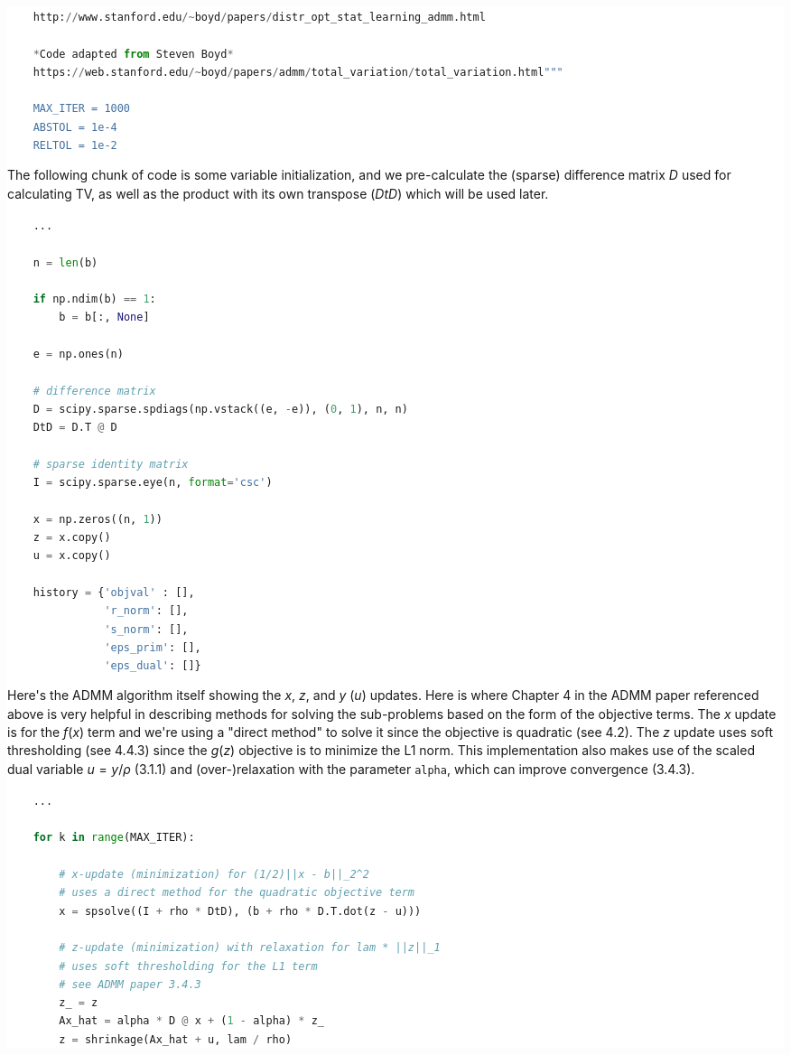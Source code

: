 ```python
    http://www.stanford.edu/~boyd/papers/distr_opt_stat_learning_admm.html

    *Code adapted from Steven Boyd*
    https://web.stanford.edu/~boyd/papers/admm/total_variation/total_variation.html"""

    MAX_ITER = 1000
    ABSTOL = 1e-4
    RELTOL = 1e-2
```

The following chunk of code is some variable initialization, and we pre-calculate the (sparse) difference matrix $D$ used for calculating TV, as well as the product with its own transpose ($DtD$) which will be used later.

```python
    ...

    n = len(b)

    if np.ndim(b) == 1:
        b = b[:, None]

    e = np.ones(n)

    # difference matrix
    D = scipy.sparse.spdiags(np.vstack((e, -e)), (0, 1), n, n)
    DtD = D.T @ D

    # sparse identity matrix
    I = scipy.sparse.eye(n, format='csc')

    x = np.zeros((n, 1))
    z = x.copy()
    u = x.copy()

    history = {'objval' : [],
               'r_norm': [],
               's_norm': [],
               'eps_prim': [],
               'eps_dual': []}
```

Here's the ADMM algorithm itself showing the $x$, $z$, and $y$ ($u$) updates. Here is where Chapter 4 in the ADMM paper referenced above is very helpful in describing methods for solving the sub-problems based on the form of the objective terms. The $x$ update is for the $f(x)$ term and we're using a "direct method" to solve it since the objective is quadratic (see 4.2). The $z$ update uses soft thresholding (see 4.4.3) since the $g(z)$ objective is to minimize the L1 norm. This implementation also makes use of the scaled dual variable $u=y/\rho$ (3.1.1) and (over-)relaxation with the parameter `alpha`, which can improve convergence (3.4.3).

```python
    ...

    for k in range(MAX_ITER):

        # x-update (minimization) for (1/2)||x - b||_2^2
        # uses a direct method for the quadratic objective term
        x = spsolve((I + rho * DtD), (b + rho * D.T.dot(z - u)))

        # z-update (minimization) with relaxation for lam * ||z||_1
        # uses soft thresholding for the L1 term
        # see ADMM paper 3.4.3
        z_ = z
        Ax_hat = alpha * D @ x + (1 - alpha) * z_
        z = shrinkage(Ax_hat + u, lam / rho)
```